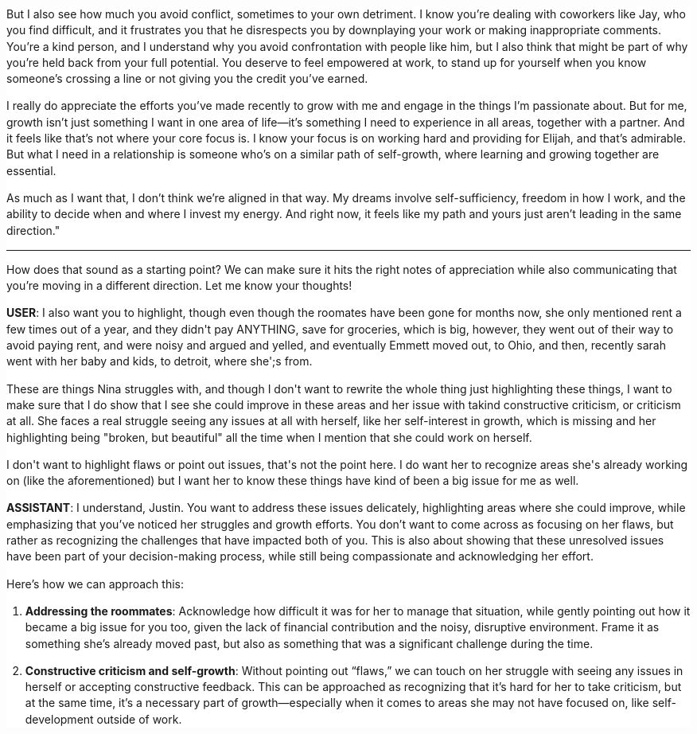 But I also see how much you avoid conflict, sometimes to your own detriment. I know you’re dealing with coworkers like Jay, who you find difficult, and it frustrates you that he disrespects you by downplaying your work or making inappropriate comments. You’re a kind person, and I understand why you avoid confrontation with people like him, but I also think that might be part of why you’re held back from your full potential. You deserve to feel empowered at work, to stand up for yourself when you know someone’s crossing a line or not giving you the credit you’ve earned.

I really do appreciate the efforts you’ve made recently to grow with me and engage in the things I’m passionate about. But for me, growth isn’t just something I want in one area of life—it’s something I need to experience in all areas, together with a partner. And it feels like that’s not where your core focus is. I know your focus is on working hard and providing for Elijah, and that’s admirable. But what I need in a relationship is someone who’s on a similar path of self-growth, where learning and growing together are essential. 

As much as I want that, I don’t think we’re aligned in that way. My dreams involve self-sufficiency, freedom in how I work, and the ability to decide when and where I invest my energy. And right now, it feels like my path and yours just aren’t leading in the same direction."

---

How does that sound as a starting point? We can make sure it hits the right notes of appreciation while also communicating that you’re moving in a different direction. Let me know your thoughts!

**USER**: I also want you to highlight, though even though the roomates have been gone for months now, she only mentioned rent a few times out of a year, and they didn't pay ANYTHING, save for groceries, which is big, however, they went out of their way to avoid paying rent, and were noisy and argued and yelled, and eventually Emmett moved out, to Ohio, and then, recently sarah went with her baby and kids, to detroit, where she';s from. 

These are things Nina struggles with, and though I don't want to rewrite the whole thing just highlighting these things, I want to make sure that I do show that I see she could improve in these areas and her issue with takind constructive criticism, or criticism at all. She faces a real struggle seeing any issues at all with herself, like her self-interest in growth, which is missing and her highlighting being "broken, but beautiful" all the time when I mention that she could work on herself. 

I don't want to highlight flaws or point out issues, that's not the point here. I do want her to recognize areas she's already working on (like the aforementioned) but I want her to know these things have kind of been a big issue for me as well.

**ASSISTANT**: I understand, Justin. You want to address these issues delicately, highlighting areas where she could improve, while emphasizing that you’ve noticed her struggles and growth efforts. You don’t want to come across as focusing on her flaws, but rather as recognizing the challenges that have impacted both of you. This is also about showing that these unresolved issues have been part of your decision-making process, while still being compassionate and acknowledging her effort.

Here’s how we can approach this:

1. **Addressing the roommates**: Acknowledge how difficult it was for her to manage that situation, while gently pointing out how it became a big issue for you too, given the lack of financial contribution and the noisy, disruptive environment. Frame it as something she’s already moved past, but also as something that was a significant challenge during the time.

2. **Constructive criticism and self-growth**: Without pointing out “flaws,” we can touch on her struggle with seeing any issues in herself or accepting constructive feedback. This can be approached as recognizing that it’s hard for her to take criticism, but at the same time, it’s a necessary part of growth—especially when it comes to areas she may not have focused on, like self-development outside of work.
